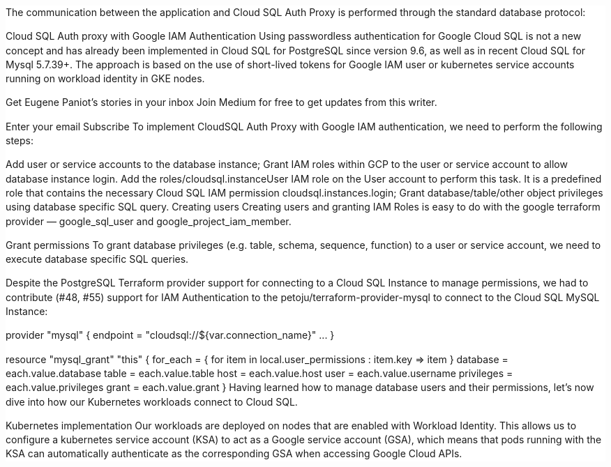 The communication between the application and Cloud SQL Auth Proxy is performed through the standard database protocol:


Cloud SQL Auth proxy with Google IAM Authentication
Using passwordless authentication for Google Cloud SQL is not a new concept and has already been implemented in Cloud SQL for PostgreSQL since version 9.6, as well as in recent Cloud SQL for Mysql 5.7.39+. The approach is based on the use of short-lived tokens for Google IAM user or kubernetes service accounts running on workload identity in GKE nodes.

Get Eugene Paniot’s stories in your inbox
Join Medium for free to get updates from this writer.

Enter your email
Subscribe
To implement CloudSQL Auth Proxy with Google IAM authentication, we need to perform the following steps:

Add user or service accounts to the database instance;
Grant IAM roles within GCP to the user or service account to allow database instance login. Add the roles/cloudsql.instanceUser IAM role on the User account to perform this task. It is a predefined role that contains the necessary Cloud SQL IAM permission cloudsql.instances.login;
Grant database/table/other object privileges using database specific SQL query.
Creating users
Creating users and granting IAM Roles is easy to do with the google terraform provider — google_sql_user and google_project_iam_member.

Grant permissions
To grant database privileges (e.g. table, schema, sequence, function) to a user or service account, we need to execute database specific SQL queries.

Despite the PostgreSQL Terraform provider support for connecting to a Cloud SQL Instance to manage permissions, we had to contribute (#48, #55) support for IAM Authentication to the petoju/terraform-provider-mysql to connect to the Cloud SQL MySQL Instance:

provider "mysql" {
 endpoint = "cloudsql://${var.connection_name}"
...
}

resource "mysql_grant" "this" {
 for_each = { for item in local.user_permissions : item.key => item }
 database   = each.value.database
 table      = each.value.table
 host       = each.value.host
 user       = each.value.username
 privileges = each.value.privileges
 grant      = each.value.grant
}
Having learned how to manage database users and their permissions, let’s now dive into how our Kubernetes workloads connect to Cloud SQL.

Kubernetes implementation
Our workloads are deployed on nodes that are enabled with Workload Identity. This allows us to configure a kubernetes service account (KSA) to act as a Google service account (GSA), which means that pods running with the KSA can automatically authenticate as the corresponding GSA when accessing Google Cloud APIs.
